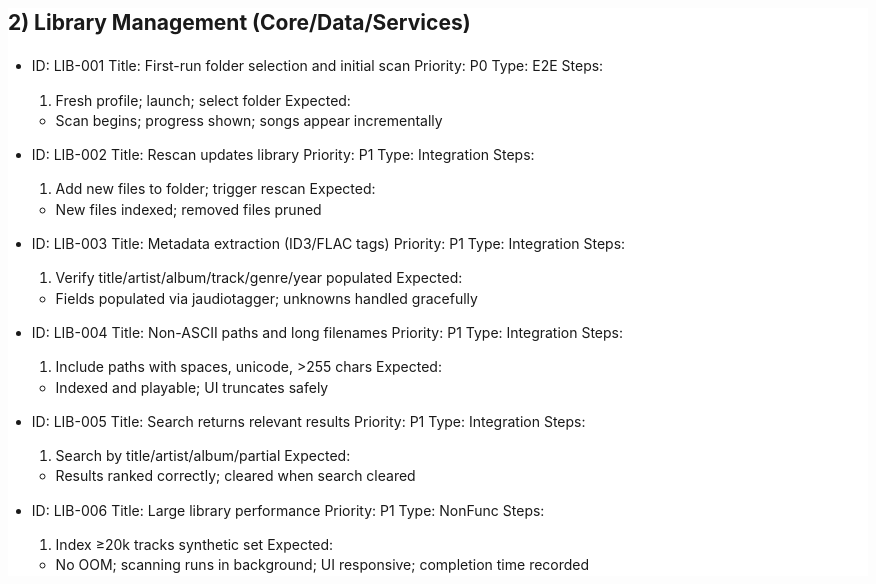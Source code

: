## 2) Library Management (Core/Data/Services)

- ID: LIB-001
  Title: First-run folder selection and initial scan
  Priority: P0
  Type: E2E
  Steps:
  1. Fresh profile; launch; select folder
  Expected:
  - Scan begins; progress shown; songs appear incrementally

- ID: LIB-002
  Title: Rescan updates library
  Priority: P1
  Type: Integration
  Steps:
  1. Add new files to folder; trigger rescan
  Expected:
  - New files indexed; removed files pruned

- ID: LIB-003
  Title: Metadata extraction (ID3/FLAC tags)
  Priority: P1
  Type: Integration
  Steps:
  1. Verify title/artist/album/track/genre/year populated
  Expected:
  - Fields populated via jaudiotagger; unknowns handled gracefully

- ID: LIB-004
  Title: Non-ASCII paths and long filenames
  Priority: P1
  Type: Integration
  Steps:
  1. Include paths with spaces, unicode, >255 chars
  Expected:
  - Indexed and playable; UI truncates safely

- ID: LIB-005
  Title: Search returns relevant results
  Priority: P1
  Type: Integration
  Steps:
  1. Search by title/artist/album/partial
  Expected:
  - Results ranked correctly; cleared when search cleared

- ID: LIB-006
  Title: Large library performance
  Priority: P1
  Type: NonFunc
  Steps:
  1. Index ≥20k tracks synthetic set
  Expected:
  - No OOM; scanning runs in background; UI responsive; completion time recorded
